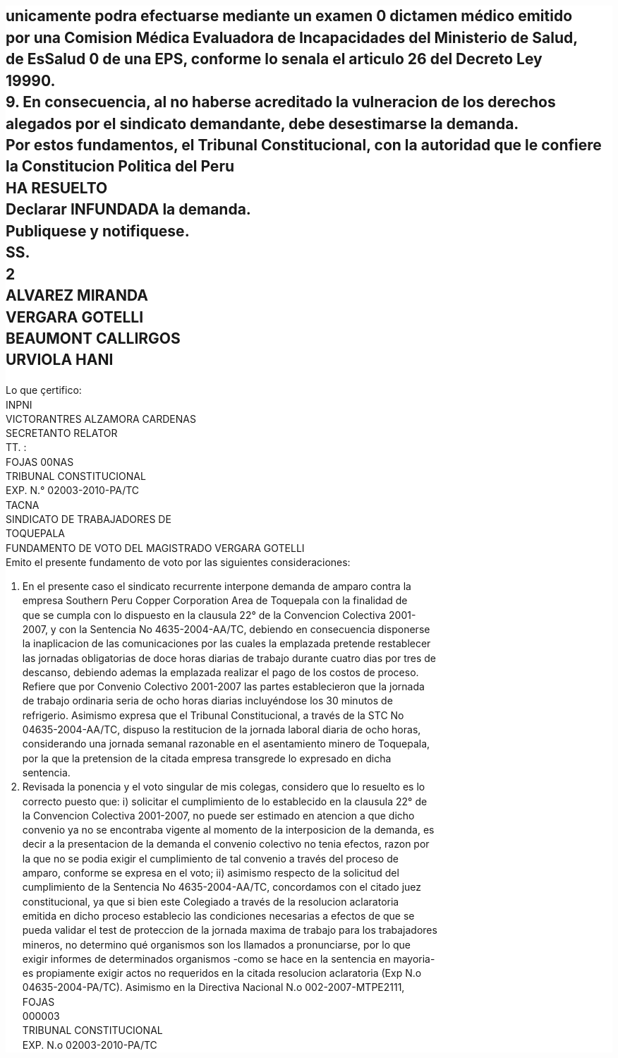 unicamente podra efectuarse mediante un examen 0 dictamen médico emitido  
por una Comision Médica Evaluadora de Incapacidades del Ministerio de Salud,  
de EsSalud 0 de una EPS, conforme lo senala el articulo 26 del Decreto Ley  
19990.  
9. En consecuencia, al no haberse acreditado la vulneracion de los derechos  
alegados por el sindicato demandante, debe desestimarse la demanda.  
Por estos fundamentos, el Tribunal Constitucional, con la autoridad que le confiere  
la Constitucion Politica del Peru  
HA RESUELTO  
Declarar INFUNDADA la demanda.  
Publiquese y notifiquese.  
SS.  
2  
ALVAREZ MIRANDA  
VERGARA GOTELLI  
BEAUMONT CALLIRGOS  
URVIOLA HANI  
-  
Lo que çertifico:  
INPNI  
VICTORANTRES ALZAMORA CARDENAS  
SECRETANTO RELATOR  
TT. :  
FOJAS 00NAS  
TRIBUNAL CONSTITUCIONAL  
EXP. N.° 02003-2010-PA/TC  
TACNA  
SINDICATO DE TRABAJADORES DE  
TOQUEPALA  
FUNDAMENTO DE VOTO DEL MAGISTRADO VERGARA GOTELLI  
Emito el presente fundamento de voto por las siguientes consideraciones:  
1. En el presente caso el sindicato recurrente interpone demanda de amparo contra la  
empresa Southern Peru Copper Corporation Area de Toquepala con la finalidad de  
que se cumpla con lo dispuesto en la clausula 22° de la Convencion Colectiva 2001-  
2007, y con la Sentencia No 4635-2004-AA/TC, debiendo en consecuencia disponerse  
la inaplicacion de las comunicaciones por las cuales la emplazada pretende restablecer  
las jornadas obligatorias de doce horas diarias de trabajo durante cuatro dias por tres de  
descanso, debiendo ademas la emplazada realizar el pago de los costos de proceso.  
Refiere que por Convenio Colectivo 2001-2007 las partes establecieron que la jornada  
de trabajo ordinaria seria de ocho horas diarias incluyéndose los 30 minutos de  
refrigerio. Asimismo expresa que el Tribunal Constitucional, a través de la STC No  
04635-2004-AA/TC, dispuso la restitucion de la jornada laboral diaria de ocho horas,  
considerando una jornada semanal razonable en el asentamiento minero de Toquepala,  
por la que la pretension de la citada empresa transgrede lo expresado en dicha  
sentencia.  
2. Revisada la ponencia y el voto singular de mis colegas, considero que lo resuelto es lo  
correcto puesto que: i) solicitar el cumplimiento de lo establecido en la clausula 22° de  
la Convencion Colectiva 2001-2007, no puede ser estimado en atencion a que dicho  
convenio ya no se encontraba vigente al momento de la interposicion de la demanda, es  
decir a la presentacion de la demanda el convenio colectivo no tenia efectos, razon por  
la que no se podia exigir el cumplimiento de tal convenio a través del proceso de  
amparo, conforme se expresa en el voto; ii) asimismo respecto de la solicitud del  
cumplimiento de la Sentencia No 4635-2004-AA/TC, concordamos con el citado juez  
constitucional, ya que si bien este Colegiado a través de la resolucion aclaratoria  
emitida en dicho proceso establecio las condiciones necesarias a efectos de que se  
pueda validar el test de proteccion de la jornada maxima de trabajo para los trabajadores  
mineros, no determino qué organismos son los llamados a pronunciarse, por lo que  
exigir informes de determinados organismos -como se hace en la sentencia en mayoria-  
es propiamente exigir actos no requeridos en la citada resolucion aclaratoria (Exp N.o  
04635-2004-PA/TC). Asimismo en la Directiva Nacional N.o 002-2007-MTPE2111,  
FOJAS  
000003  
TRIBUNAL CONSTITUCIONAL  
EXP. N.o 02003-2010-PA/TC  